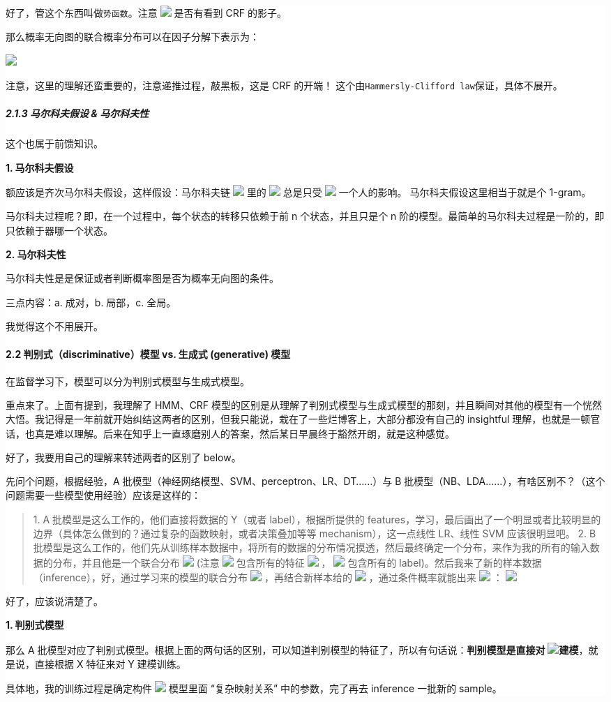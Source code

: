 好了，管这个东西叫做`势函数`。注意 ![](https://www.zhihu.com/equation?tex=e%5E%7B%5Csum_%7Bk%7D%5Clambda_%7Bk%7Df_%7Bk%7D%28c%2Cy%7Cc%2Cx%29%7D) 是否有看到 CRF 的影子。

那么概率无向图的联合概率分布可以在因子分解下表示为：

![](https://www.zhihu.com/equation?tex=P%28Y+%29%3D%5Cfrac%7B1%7D%7BZ%28x%29%7D+%5Cprod_%7Bc%7D%5Cpsi_%7Bc%7D%28Y_%7Bc%7D+%29+%3D+%5Cfrac%7B1%7D%7BZ%28x%29%7D+%5Cprod_%7Bc%7D+e%5E%7B%5Csum_%7Bk%7D%5Clambda_%7Bk%7Df_%7Bk%7D%28c%2Cy%7Cc%2Cx%29%7D+%3D+%5Cfrac%7B1%7D%7BZ%28x%29%7D+e%5E%7B%5Csum_%7Bc%7D%5Csum_%7Bk%7D%5Clambda_%7Bk%7Df_%7Bk%7D%28y_%7Bi%7D%2Cy_%7Bi-1%7D%2Cx%2Ci%29%7D)

注意，这里的理解还蛮重要的，注意递推过程，敲黑板，这是 CRF 的开端！
这个由`Hammersly-Clifford law`保证，具体不展开。

##### **2.1.3 马尔科夫假设 & 马尔科夫性**

这个也属于前馈知识。

**1\. 马尔科夫假设**

额应该是齐次马尔科夫假设，这样假设：马尔科夫链 ![](https://www.zhihu.com/equation?tex=%EF%BC%88x_%7B1%7D%2C%5Ccdots%2Cx_%7Bn%7D%29) 里的 ![](https://www.zhihu.com/equation?tex=+x_%7Bi%7D) 总是只受 ![](https://www.zhihu.com/equation?tex=+x_%7Bi-1%7D) 一个人的影响。
马尔科夫假设这里相当于就是个 1-gram。

马尔科夫过程呢？即，在一个过程中，每个状态的转移只依赖于前 n 个状态，并且只是个 n 阶的模型。最简单的马尔科夫过程是一阶的，即只依赖于器哪一个状态。

**2\. 马尔科夫性**

马尔科夫性是是保证或者判断概率图是否为概率无向图的条件。

三点内容：a. 成对，b. 局部，c. 全局。

我觉得这个不用展开。

#### **2.2 判别式（**discriminative**）模型 vs. 生成式 (**generative**) 模型**

在监督学习下，模型可以分为判别式模型与生成式模型。

重点来了。上面有提到，我理解了 HMM、CRF 模型的区别是从理解了判别式模型与生成式模型的那刻，并且瞬间对其他的模型有一个恍然大悟。我记得是一年前就开始纠结这两者的区别，但我只能说，栽在了一些烂博客上，大部分都没有自己的 insightful 理解，也就是一顿官话，也真是难以理解。后来在知乎上一直琢磨别人的答案，然后某日早晨终于豁然开朗，就是这种感觉。

好了，我要用自己的理解来转述两者的区别了 below。

先问个问题，根据经验，A 批模型（神经网络模型、SVM、perceptron、LR、DT……）与 B 批模型（NB、LDA……），有啥区别不？（这个问题需要一些模型使用经验）应该是这样的：

> 1\. A 批模型是这么工作的，他们直接将数据的 Y（或者 label），根据所提供的 features，学习，最后画出了一个明显或者比较明显的边界（具体怎么做到的？通过复杂的函数映射，或者决策叠加等等 mechanism），这一点线性 LR、线性 SVM 应该很明显吧。
> 2\. B 批模型是这么工作的，他们先从训练样本数据中，将所有的数据的分布情况摸透，然后最终确定一个分布，来作为我的所有的输入数据的分布，并且他是一个联合分布 ![](https://www.zhihu.com/equation?tex=P%28X%2CY%29) (注意 ![](https://www.zhihu.com/equation?tex=X) 包含所有的特征 ![](https://www.zhihu.com/equation?tex=x_%7Bi%7D) ， ![](https://www.zhihu.com/equation?tex=Y) 包含所有的 label)。然后我来了新的样本数据（inference），好，通过学习来的模型的联合分布 ![](https://www.zhihu.com/equation?tex=P%28X%2CY%29) ，再结合新样本给的 ![](https://www.zhihu.com/equation?tex=X) ，通过条件概率就能出来 ![](https://www.zhihu.com/equation?tex=Y) ：
> ![](https://www.zhihu.com/equation?tex=P%28Y%7CX%29+%3D+%5Cfrac%7BP%28X%2CY%29%7D%7BP%28X%29%7D)

好了，应该说清楚了。

**1\. 判别式模型**

那么 A 批模型对应了判别式模型。根据上面的两句话的区别，可以知道判别模型的特征了，所以有句话说：**判别模型是直接对** ![](https://www.zhihu.com/equation?tex=P%28Y%7CX%29)**建模**，就是说，直接根据 X 特征来对 Y 建模训练。

具体地，我的训练过程是确定构件 ![](https://www.zhihu.com/equation?tex=P%28Y%7CX%29) 模型里面 “复杂映射关系” 中的参数，完了再去 inference 一批新的 sample。
